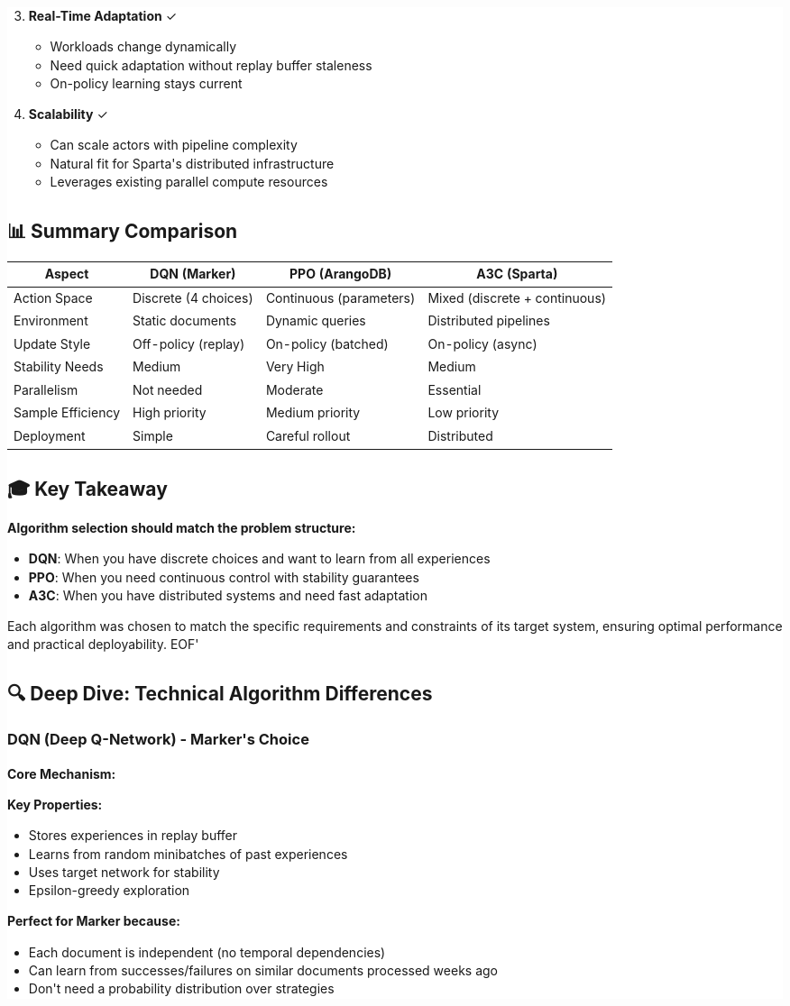 3. **Real-Time Adaptation** ✓
   - Workloads change dynamically
   - Need quick adaptation without replay buffer staleness
   - On-policy learning stays current

4. **Scalability** ✓
   - Can scale actors with pipeline complexity
   - Natural fit for Sparta's distributed infrastructure
   - Leverages existing parallel compute resources

## 📊 Summary Comparison

| Aspect | DQN (Marker) | PPO (ArangoDB) | A3C (Sparta) |
|--------|--------------|----------------|--------------|
| Action Space | Discrete (4 choices) | Continuous (parameters) | Mixed (discrete + continuous) |
| Environment | Static documents | Dynamic queries | Distributed pipelines |
| Update Style | Off-policy (replay) | On-policy (batched) | On-policy (async) |
| Stability Needs | Medium | Very High | Medium |
| Parallelism | Not needed | Moderate | Essential |
| Sample Efficiency | High priority | Medium priority | Low priority |
| Deployment | Simple | Careful rollout | Distributed |

## 🎓 Key Takeaway

**Algorithm selection should match the problem structure:**

- **DQN**: When you have discrete choices and want to learn from all experiences
- **PPO**: When you need continuous control with stability guarantees
- **A3C**: When you have distributed systems and need fast adaptation

Each algorithm was chosen to match the specific requirements and constraints of its target system, ensuring optimal performance and practical deployability.
EOF'
## 🔍 Deep Dive: Technical Algorithm Differences

### DQN (Deep Q-Network) - Marker's Choice

**Core Mechanism:**


**Key Properties:**
- Stores experiences in replay buffer
- Learns from random minibatches of past experiences
- Uses target network for stability
- Epsilon-greedy exploration

**Perfect for Marker because:**
- Each document is independent (no temporal dependencies)
- Can learn from successes/failures on similar documents processed weeks ago
- Don't need a probability distribution over strategies

